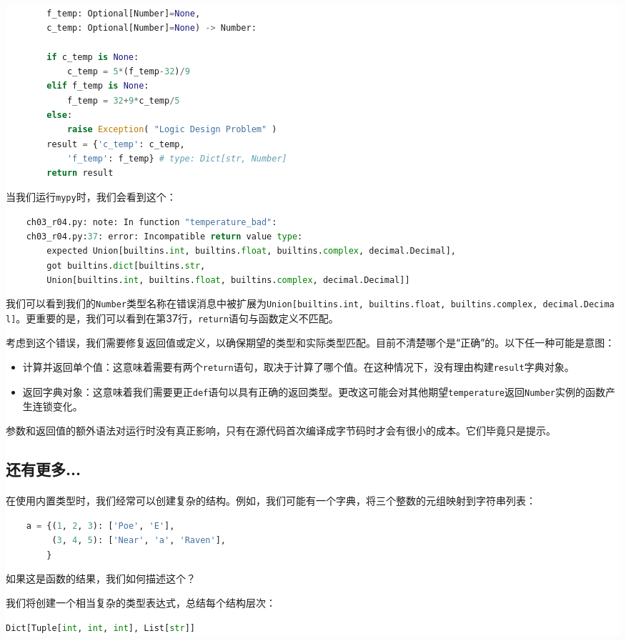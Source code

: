 ```py
        f_temp: Optional[Number]=None, 
        c_temp: Optional[Number]=None) -> Number: 

        if c_temp is None: 
            c_temp = 5*(f_temp-32)/9 
        elif f_temp is None: 
            f_temp = 32+9*c_temp/5 
        else: 
            raise Exception( "Logic Design Problem" ) 
        result = {'c_temp': c_temp, 
            'f_temp': f_temp} # type: Dict[str, Number] 
        return result 

```

当我们运行`mypy`时，我们会看到这个：

```py
    ch03_r04.py: note: In function "temperature_bad": 
    ch03_r04.py:37: error: Incompatible return value type: 
        expected Union[builtins.int, builtins.float, builtins.complex, decimal.Decimal], 
        got builtins.dict[builtins.str, 
        Union[builtins.int, builtins.float, builtins.complex, decimal.Decimal]] 

```

我们可以看到我们的`Number`类型名称在错误消息中被扩展为`Union[builtins.int, builtins.float, builtins.complex, decimal.Decimal]`。更重要的是，我们可以看到在第37行，`return`语句与函数定义不匹配。

考虑到这个错误，我们需要修复返回值或定义，以确保期望的类型和实际类型匹配。目前不清楚哪个是“正确”的。以下任一种可能是意图：

+   计算并返回单个值：这意味着需要有两个`return`语句，取决于计算了哪个值。在这种情况下，没有理由构建`result`字典对象。

+   返回字典对象：这意味着我们需要更正`def`语句以具有正确的返回类型。更改这可能会对其他期望`temperature`返回`Number`实例的函数产生连锁变化。

参数和返回值的额外语法对运行时没有真正影响，只有在源代码首次编译成字节码时才会有很小的成本。它们毕竟只是提示。

## 还有更多...

在使用内置类型时，我们经常可以创建复杂的结构。例如，我们可能有一个字典，将三个整数的元组映射到字符串列表：

```py
    a = {(1, 2, 3): ['Poe', 'E'], 
         (3, 4, 5): ['Near', 'a', 'Raven'], 
        } 

```

如果这是函数的结果，我们如何描述这个？

我们将创建一个相当复杂的类型表达式，总结每个结构层次：

```py
Dict[Tuple[int, int, int], List[str]] 

```
